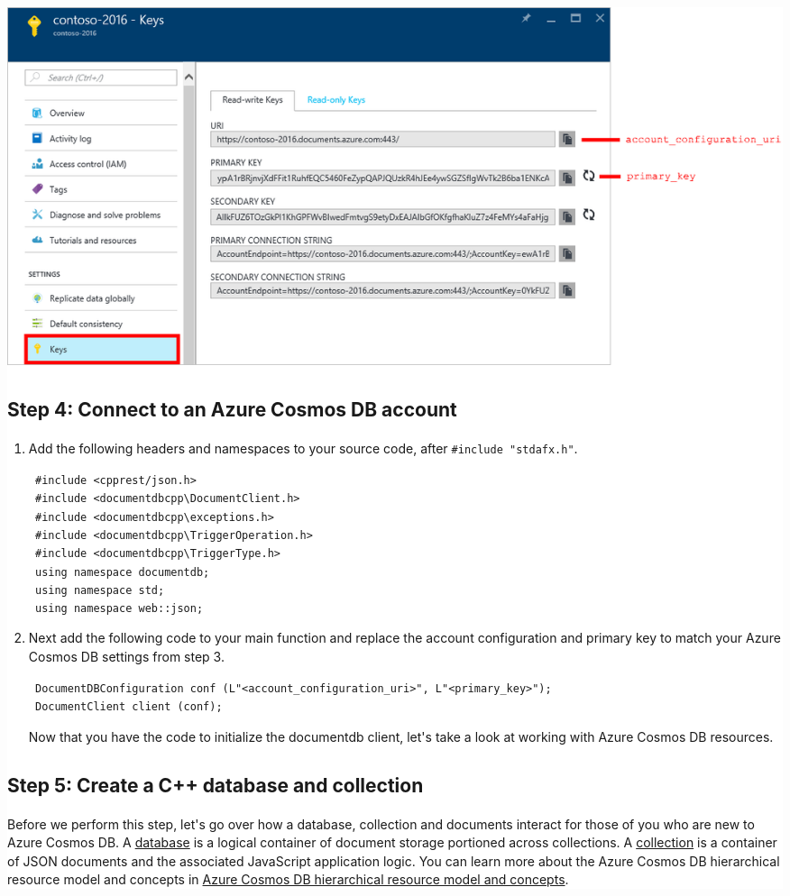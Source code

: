 ![Azure Cosmos DB URI and keys in the Azure portal](media/documentdb-cpp-get-started/nosql-tutorial-keys.png)

## <a id="Connect"></a>Step 4: Connect to an Azure Cosmos DB account
1. Add the following headers and namespaces to your source code, after `#include "stdafx.h"`.

        #include <cpprest/json.h>
        #include <documentdbcpp\DocumentClient.h>
        #include <documentdbcpp\exceptions.h>
        #include <documentdbcpp\TriggerOperation.h>
        #include <documentdbcpp\TriggerType.h>
        using namespace documentdb;
        using namespace std;
        using namespace web::json;
2. Next add the following code to your main function and replace the account configuration and primary key to match your Azure Cosmos DB settings from step 3. 

        DocumentDBConfiguration conf (L"<account_configuration_uri>", L"<primary_key>");
        DocumentClient client (conf);

    Now that you have the code to initialize the documentdb client, let's take a look at working with Azure Cosmos DB resources.

## <a id="CreateDBColl"></a>Step 5: Create a C++ database and collection
Before we perform this step, let's go over how a database, collection and documents interact for those of you who are new to Azure Cosmos DB. A [database](documentdb-resources.md#databases) is a logical container of document storage portioned across collections. A [collection](documentdb-resources.md#collections) is a container of JSON documents and the associated JavaScript application logic. You can learn more about the Azure Cosmos DB hierarchical resource model and concepts in [Azure Cosmos DB hierarchical resource model and concepts](documentdb-resources.md).
